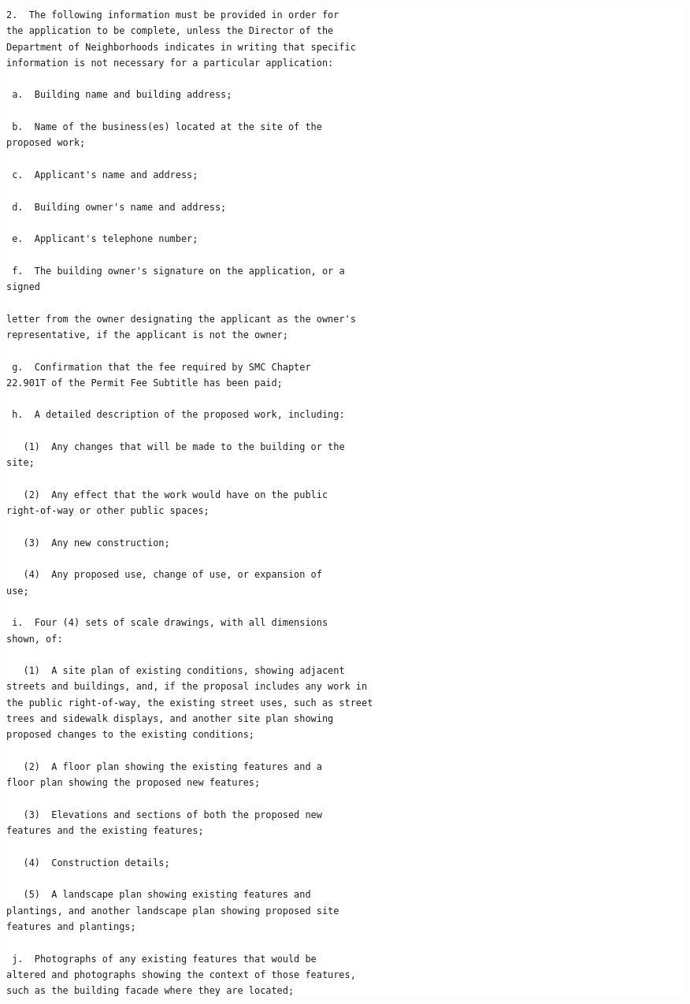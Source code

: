     2.  The following information must be provided in order for  
    the application to be complete, unless the Director of the  
    Department of Neighborhoods indicates in writing that specific  
    information is not necessary for a particular application:  
  
     a.  Building name and building address;  
  
     b.  Name of the business(es) located at the site of the  
    proposed work;  
  
     c.  Applicant's name and address;  
  
     d.  Building owner's name and address;  
  
     e.  Applicant's telephone number;  
  
     f.  The building owner's signature on the application, or a  
    signed  
  
    letter from the owner designating the applicant as the owner's  
    representative, if the applicant is not the owner;  
  
     g.  Confirmation that the fee required by SMC Chapter  
    22.901T of the Permit Fee Subtitle has been paid;  
  
     h.  A detailed description of the proposed work, including:  
  
       (1)  Any changes that will be made to the building or the  
    site;  
  
       (2)  Any effect that the work would have on the public  
    right-of-way or other public spaces;  
  
       (3)  Any new construction;  
  
       (4)  Any proposed use, change of use, or expansion of  
    use;  
  
     i.  Four (4) sets of scale drawings, with all dimensions  
    shown, of:  
  
       (1)  A site plan of existing conditions, showing adjacent  
    streets and buildings, and, if the proposal includes any work in  
    the public right-of-way, the existing street uses, such as street  
    trees and sidewalk displays, and another site plan showing  
    proposed changes to the existing conditions;  
  
       (2)  A floor plan showing the existing features and a  
    floor plan showing the proposed new features;  
  
       (3)  Elevations and sections of both the proposed new  
    features and the existing features;  
  
       (4)  Construction details;  
  
       (5)  A landscape plan showing existing features and  
    plantings, and another landscape plan showing proposed site  
    features and plantings;  
  
     j.  Photographs of any existing features that would be  
    altered and photographs showing the context of those features,  
    such as the building facade where they are located;  
  